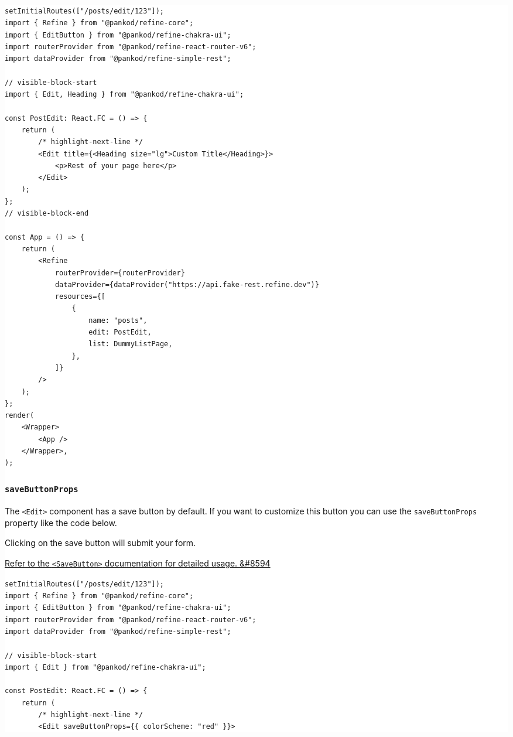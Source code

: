 ```tsx live url=http://localhost:3000/posts/edit/123 previewHeight=280px
setInitialRoutes(["/posts/edit/123"]);
import { Refine } from "@pankod/refine-core";
import { EditButton } from "@pankod/refine-chakra-ui";
import routerProvider from "@pankod/refine-react-router-v6";
import dataProvider from "@pankod/refine-simple-rest";

// visible-block-start
import { Edit, Heading } from "@pankod/refine-chakra-ui";

const PostEdit: React.FC = () => {
    return (
        /* highlight-next-line */
        <Edit title={<Heading size="lg">Custom Title</Heading>}>
            <p>Rest of your page here</p>
        </Edit>
    );
};
// visible-block-end

const App = () => {
    return (
        <Refine
            routerProvider={routerProvider}
            dataProvider={dataProvider("https://api.fake-rest.refine.dev")}
            resources={[
                {
                    name: "posts",
                    edit: PostEdit,
                    list: DummyListPage,
                },
            ]}
        />
    );
};
render(
    <Wrapper>
        <App />
    </Wrapper>,
);
```

### `saveButtonProps`

The `<Edit>` component has a save button by default. If you want to customize this button you can use the `saveButtonProps` property like the code below.

Clicking on the save button will submit your form.

[Refer to the `<SaveButton>` documentation for detailed usage. &#8594](/api-reference/chakra-ui/components/buttons/save.md)

```tsx live url=http://localhost:3000/posts/edit/123 previewHeight=280px
setInitialRoutes(["/posts/edit/123"]);
import { Refine } from "@pankod/refine-core";
import { EditButton } from "@pankod/refine-chakra-ui";
import routerProvider from "@pankod/refine-react-router-v6";
import dataProvider from "@pankod/refine-simple-rest";

// visible-block-start
import { Edit } from "@pankod/refine-chakra-ui";

const PostEdit: React.FC = () => {
    return (
        /* highlight-next-line */
        <Edit saveButtonProps={{ colorScheme: "red" }}>
```